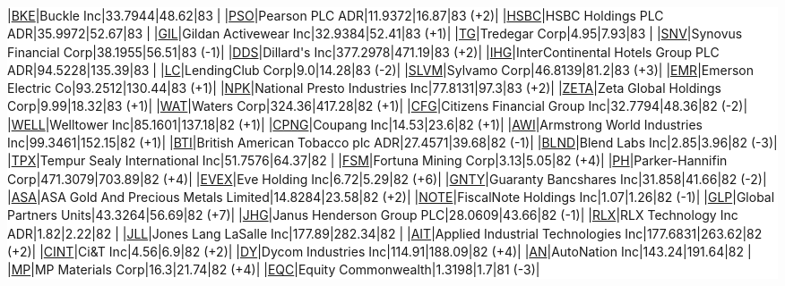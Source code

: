 |[BKE](https://finance.yahoo.com/quote/BKE/)|Buckle Inc|33.7944|48.62|83 |
|[PSO](https://finance.yahoo.com/quote/PSO/)|Pearson PLC ADR|11.9372|16.87|83 (+2)|
|[HSBC](https://finance.yahoo.com/quote/HSBC/)|HSBC Holdings PLC ADR|35.9972|52.67|83 |
|[GIL](https://finance.yahoo.com/quote/GIL/)|Gildan Activewear Inc|32.9384|52.41|83 (+1)|
|[TG](https://finance.yahoo.com/quote/TG/)|Tredegar Corp|4.95|7.93|83 |
|[SNV](https://finance.yahoo.com/quote/SNV/)|Synovus Financial Corp|38.1955|56.51|83 (-1)|
|[DDS](https://finance.yahoo.com/quote/DDS/)|Dillard's Inc|377.2978|471.19|83 (+2)|
|[IHG](https://finance.yahoo.com/quote/IHG/)|InterContinental Hotels Group PLC ADR|94.5228|135.39|83 |
|[LC](https://finance.yahoo.com/quote/LC/)|LendingClub Corp|9.0|14.28|83 (-2)|
|[SLVM](https://finance.yahoo.com/quote/SLVM/)|Sylvamo Corp|46.8139|81.2|83 (+3)|
|[EMR](https://finance.yahoo.com/quote/EMR/)|Emerson Electric Co|93.2512|130.44|83 (+1)|
|[NPK](https://finance.yahoo.com/quote/NPK/)|National Presto Industries Inc|77.8131|97.3|83 (+2)|
|[ZETA](https://finance.yahoo.com/quote/ZETA/)|Zeta Global Holdings Corp|9.99|18.32|83 (+1)|
|[WAT](https://finance.yahoo.com/quote/WAT/)|Waters Corp|324.36|417.28|82 (+1)|
|[CFG](https://finance.yahoo.com/quote/CFG/)|Citizens Financial Group Inc|32.7794|48.36|82 (-2)|
|[WELL](https://finance.yahoo.com/quote/WELL/)|Welltower Inc|85.1601|137.18|82 (+1)|
|[CPNG](https://finance.yahoo.com/quote/CPNG/)|Coupang Inc|14.53|23.6|82 (+1)|
|[AWI](https://finance.yahoo.com/quote/AWI/)|Armstrong World Industries Inc|99.3461|152.15|82 (+1)|
|[BTI](https://finance.yahoo.com/quote/BTI/)|British American Tobacco plc ADR|27.4571|39.68|82 (-1)|
|[BLND](https://finance.yahoo.com/quote/BLND/)|Blend Labs Inc|2.85|3.96|82 (-3)|
|[TPX](https://finance.yahoo.com/quote/TPX/)|Tempur Sealy International Inc|51.7576|64.37|82 |
|[FSM](https://finance.yahoo.com/quote/FSM/)|Fortuna Mining Corp|3.13|5.05|82 (+4)|
|[PH](https://finance.yahoo.com/quote/PH/)|Parker-Hannifin Corp|471.3079|703.89|82 (+4)|
|[EVEX](https://finance.yahoo.com/quote/EVEX/)|Eve Holding Inc|6.72|5.29|82 (+6)|
|[GNTY](https://finance.yahoo.com/quote/GNTY/)|Guaranty Bancshares Inc|31.858|41.66|82 (-2)|
|[ASA](https://finance.yahoo.com/quote/ASA/)|ASA Gold And Precious Metals Limited|14.8284|23.58|82 (+2)|
|[NOTE](https://finance.yahoo.com/quote/NOTE/)|FiscalNote Holdings Inc|1.07|1.26|82 (-1)|
|[GLP](https://finance.yahoo.com/quote/GLP/)|Global Partners Units|43.3264|56.69|82 (+7)|
|[JHG](https://finance.yahoo.com/quote/JHG/)|Janus Henderson Group PLC|28.0609|43.66|82 (-1)|
|[RLX](https://finance.yahoo.com/quote/RLX/)|RLX Technology Inc ADR|1.82|2.22|82 |
|[JLL](https://finance.yahoo.com/quote/JLL/)|Jones Lang LaSalle Inc|177.89|282.34|82 |
|[AIT](https://finance.yahoo.com/quote/AIT/)|Applied Industrial Technologies Inc|177.6831|263.62|82 (+2)|
|[CINT](https://finance.yahoo.com/quote/CINT/)|Ci&T Inc|4.56|6.9|82 (+2)|
|[DY](https://finance.yahoo.com/quote/DY/)|Dycom Industries Inc|114.91|188.09|82 (+4)|
|[AN](https://finance.yahoo.com/quote/AN/)|AutoNation Inc|143.24|191.64|82 |
|[MP](https://finance.yahoo.com/quote/MP/)|MP Materials Corp|16.3|21.74|82 (+4)|
|[EQC](https://finance.yahoo.com/quote/EQC/)|Equity Commonwealth|1.3198|1.7|81 (-3)|